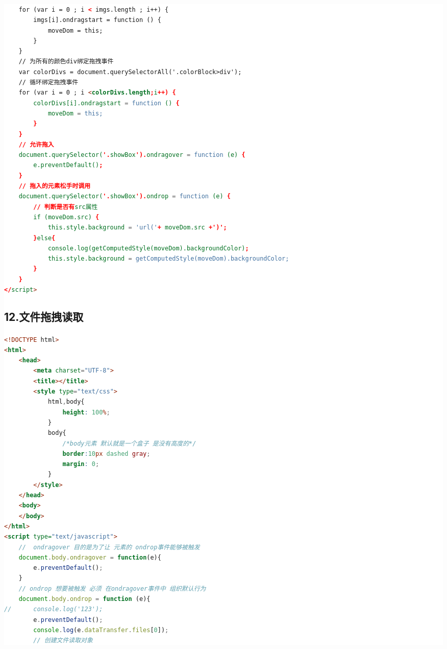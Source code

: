 ```html
	for (var i = 0 ; i < imgs.length ; i++) {		
		imgs[i].ondragstart = function () {
			moveDom = this;
		}
	}	
	// 为所有的颜色div绑定拖拽事件
	var colorDivs = document.querySelectorAll('.colorBlock>div');	
	// 循环绑定拖拽事件
	for (var i = 0 ; i <colorDivs.length;i++) {
		colorDivs[i].ondragstart = function () {
			moveDom = this;
		}
	}
	// 允许拖入
	document.querySelector('.showBox').ondragover = function (e) {
		e.preventDefault();
	}
	// 拖入的元素松手时调用
	document.querySelector('.showBox').ondrop = function (e) {
		// 判断是否有src属性
		if (moveDom.src) {
			this.style.background = 'url('+ moveDom.src +')';
		}else{
			console.log(getComputedStyle(moveDom).backgroundColor);
			this.style.background = getComputedStyle(moveDom).backgroundColor;
		}
	}
</script>
```

## 12.文件拖拽读取

```html
<!DOCTYPE html>
<html>
	<head>
		<meta charset="UTF-8">
		<title></title>
		<style type="text/css">
			html,body{
				height: 100%;
			}
			body{
				/*body元素 默认就是一个盒子 是没有高度的*/
				border:10px dashed gray;
				margin: 0;
			}
		</style>
	</head>
	<body>
	</body>
</html>
<script type="text/javascript">
	//  ondragover 目的是为了让 元素的 ondrop事件能够被触发
	document.body.ondragover = function(e){
		e.preventDefault();
	}
	// ondrop 想要被触发 必须 在ondragover事件中 组织默认行为
	document.body.ondrop = function (e){
//		console.log('123');
		e.preventDefault();
		console.log(e.dataTransfer.files[0]);		
		// 创建文件读取对象
```